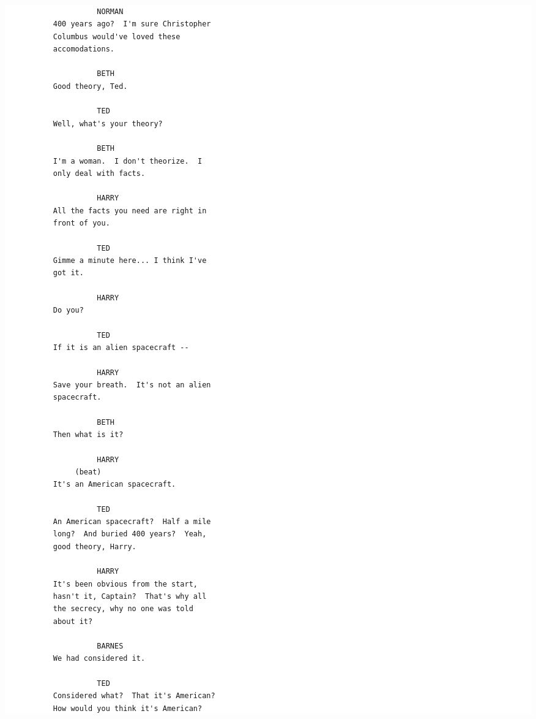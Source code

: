                          NORMAN
               400 years ago?  I'm sure Christopher
               Columbus would've loved these
               accomodations.

                         BETH
               Good theory, Ted.

                         TED
               Well, what's your theory?

                         BETH
               I'm a woman.  I don't theorize.  I
               only deal with facts.

                         HARRY
               All the facts you need are right in
               front of you.

                         TED
               Gimme a minute here... I think I've
               got it.

                         HARRY
               Do you?

                         TED
               If it is an alien spacecraft --

                         HARRY
               Save your breath.  It's not an alien
               spacecraft.

                         BETH
               Then what is it?

                         HARRY
                    (beat)
               It's an American spacecraft.

                         TED
               An American spacecraft?  Half a mile
               long?  And buried 400 years?  Yeah,
               good theory, Harry.

                         HARRY
               It's been obvious from the start,
               hasn't it, Captain?  That's why all
               the secrecy, why no one was told
               about it?

                         BARNES
               We had considered it.

                         TED
               Considered what?  That it's American?
               How would you think it's American?
